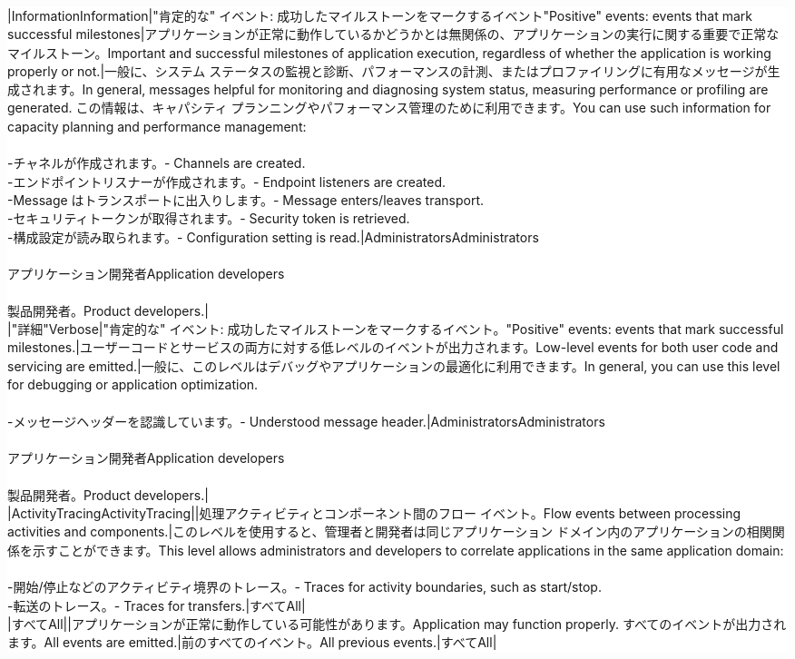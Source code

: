 |<span data-ttu-id="05dbd-209">Information</span><span class="sxs-lookup"><span data-stu-id="05dbd-209">Information</span></span>|<span data-ttu-id="05dbd-210">"肯定的な" イベント: 成功したマイルストーンをマークするイベント</span><span class="sxs-lookup"><span data-stu-id="05dbd-210">"Positive" events: events that mark successful milestones</span></span>|<span data-ttu-id="05dbd-211">アプリケーションが正常に動作しているかどうかとは無関係の、アプリケーションの実行に関する重要で正常なマイルストーン。</span><span class="sxs-lookup"><span data-stu-id="05dbd-211">Important and successful milestones of application execution, regardless of whether the application is working properly or not.</span></span>|<span data-ttu-id="05dbd-212">一般に、システム ステータスの監視と診断、パフォーマンスの計測、またはプロファイリングに有用なメッセージが生成されます。</span><span class="sxs-lookup"><span data-stu-id="05dbd-212">In general, messages helpful for monitoring and diagnosing system status, measuring performance or profiling are generated.</span></span> <span data-ttu-id="05dbd-213">この情報は、キャパシティ プランニングやパフォーマンス管理のために利用できます。</span><span class="sxs-lookup"><span data-stu-id="05dbd-213">You can use such information for capacity planning and performance management:</span></span><br /><br /> <span data-ttu-id="05dbd-214">-チャネルが作成されます。</span><span class="sxs-lookup"><span data-stu-id="05dbd-214">-   Channels are created.</span></span><br /><span data-ttu-id="05dbd-215">-エンドポイントリスナーが作成されます。</span><span class="sxs-lookup"><span data-stu-id="05dbd-215">-   Endpoint listeners are created.</span></span><br /><span data-ttu-id="05dbd-216">-Message はトランスポートに出入りします。</span><span class="sxs-lookup"><span data-stu-id="05dbd-216">-   Message enters/leaves transport.</span></span><br /><span data-ttu-id="05dbd-217">-セキュリティトークンが取得されます。</span><span class="sxs-lookup"><span data-stu-id="05dbd-217">-   Security token is retrieved.</span></span><br /><span data-ttu-id="05dbd-218">-構成設定が読み取られます。</span><span class="sxs-lookup"><span data-stu-id="05dbd-218">-   Configuration setting is read.</span></span>|<span data-ttu-id="05dbd-219">Administrators</span><span class="sxs-lookup"><span data-stu-id="05dbd-219">Administrators</span></span><br /><br /> <span data-ttu-id="05dbd-220">アプリケーション開発者</span><span class="sxs-lookup"><span data-stu-id="05dbd-220">Application developers</span></span><br /><br /> <span data-ttu-id="05dbd-221">製品開発者。</span><span class="sxs-lookup"><span data-stu-id="05dbd-221">Product developers.</span></span>|  
|<span data-ttu-id="05dbd-222">"詳細"</span><span class="sxs-lookup"><span data-stu-id="05dbd-222">Verbose</span></span>|<span data-ttu-id="05dbd-223">"肯定的な" イベント: 成功したマイルストーンをマークするイベント。</span><span class="sxs-lookup"><span data-stu-id="05dbd-223">"Positive" events: events that mark successful milestones.</span></span>|<span data-ttu-id="05dbd-224">ユーザーコードとサービスの両方に対する低レベルのイベントが出力されます。</span><span class="sxs-lookup"><span data-stu-id="05dbd-224">Low-level events for both user code and servicing are emitted.</span></span>|<span data-ttu-id="05dbd-225">一般に、このレベルはデバッグやアプリケーションの最適化に利用できます。</span><span class="sxs-lookup"><span data-stu-id="05dbd-225">In general, you can use this level for debugging or application optimization.</span></span><br /><br /> <span data-ttu-id="05dbd-226">-メッセージヘッダーを認識しています。</span><span class="sxs-lookup"><span data-stu-id="05dbd-226">-   Understood message header.</span></span>|<span data-ttu-id="05dbd-227">Administrators</span><span class="sxs-lookup"><span data-stu-id="05dbd-227">Administrators</span></span><br /><br /> <span data-ttu-id="05dbd-228">アプリケーション開発者</span><span class="sxs-lookup"><span data-stu-id="05dbd-228">Application developers</span></span><br /><br /> <span data-ttu-id="05dbd-229">製品開発者。</span><span class="sxs-lookup"><span data-stu-id="05dbd-229">Product developers.</span></span>|  
|<span data-ttu-id="05dbd-230">ActivityTracing</span><span class="sxs-lookup"><span data-stu-id="05dbd-230">ActivityTracing</span></span>||<span data-ttu-id="05dbd-231">処理アクティビティとコンポーネント間のフロー イベント。</span><span class="sxs-lookup"><span data-stu-id="05dbd-231">Flow events between processing activities and components.</span></span>|<span data-ttu-id="05dbd-232">このレベルを使用すると、管理者と開発者は同じアプリケーション ドメイン内のアプリケーションの相関関係を示すことができます。</span><span class="sxs-lookup"><span data-stu-id="05dbd-232">This level allows administrators and developers to correlate applications in the same application domain:</span></span><br /><br /> <span data-ttu-id="05dbd-233">-開始/停止などのアクティビティ境界のトレース。</span><span class="sxs-lookup"><span data-stu-id="05dbd-233">-   Traces for activity boundaries, such as start/stop.</span></span><br /><span data-ttu-id="05dbd-234">-転送のトレース。</span><span class="sxs-lookup"><span data-stu-id="05dbd-234">-   Traces for transfers.</span></span>|<span data-ttu-id="05dbd-235">すべて</span><span class="sxs-lookup"><span data-stu-id="05dbd-235">All</span></span>|  
|<span data-ttu-id="05dbd-236">すべて</span><span class="sxs-lookup"><span data-stu-id="05dbd-236">All</span></span>||<span data-ttu-id="05dbd-237">アプリケーションが正常に動作している可能性があります。</span><span class="sxs-lookup"><span data-stu-id="05dbd-237">Application may function properly.</span></span> <span data-ttu-id="05dbd-238">すべてのイベントが出力されます。</span><span class="sxs-lookup"><span data-stu-id="05dbd-238">All events are emitted.</span></span>|<span data-ttu-id="05dbd-239">前のすべてのイベント。</span><span class="sxs-lookup"><span data-stu-id="05dbd-239">All previous events.</span></span>|<span data-ttu-id="05dbd-240">すべて</span><span class="sxs-lookup"><span data-stu-id="05dbd-240">All</span></span>|  
  